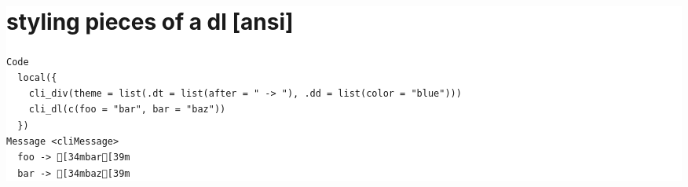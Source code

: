 # styling pieces of a dl [ansi]

    Code
      local({
        cli_div(theme = list(.dt = list(after = " -> "), .dd = list(color = "blue")))
        cli_dl(c(foo = "bar", bar = "baz"))
      })
    Message <cliMessage>
      foo -> [34mbar[39m
      bar -> [34mbaz[39m

